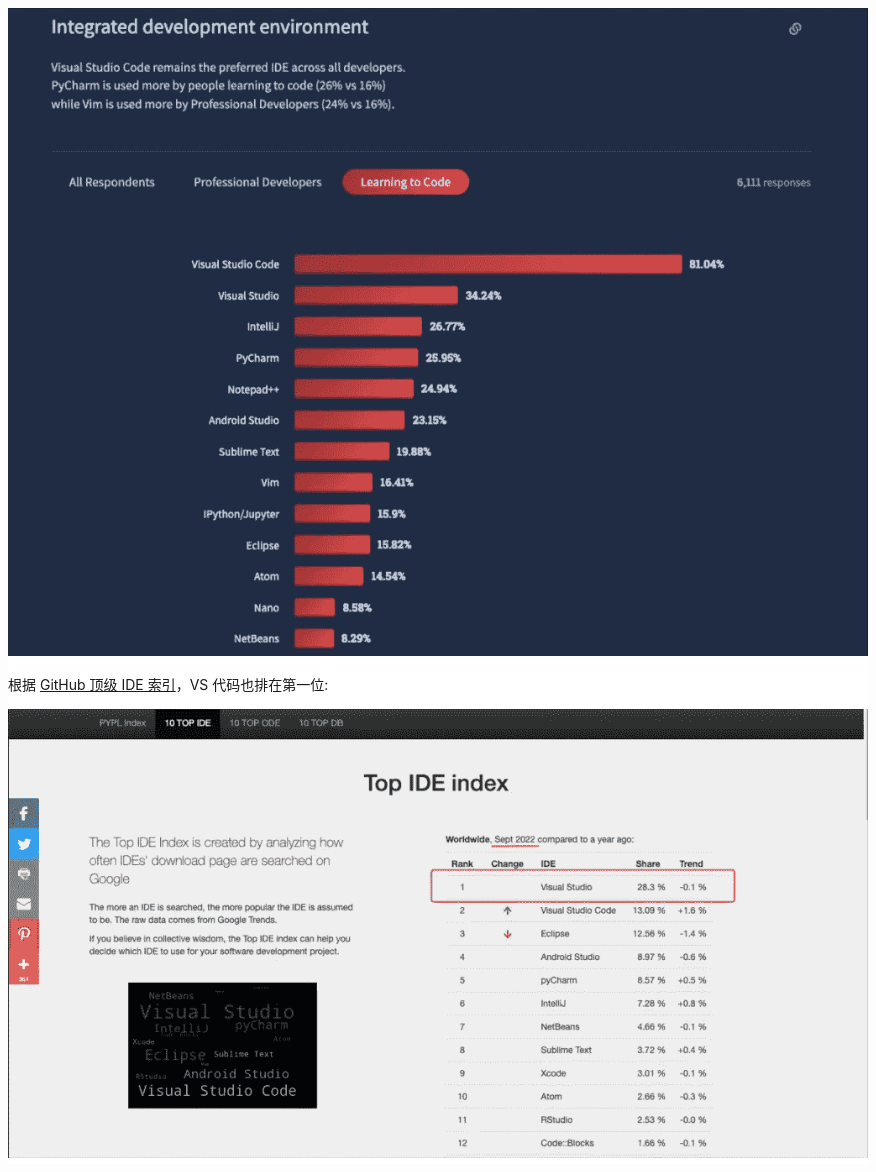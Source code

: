 ![](img/e185ce7f206f064753a7b7f8d0e19073.png)

根据 [GitHub 顶级 IDE 索引](https://pypl.github.io/IDE.html)，VS 代码也排在第一位:

![](img/7dc609f8b90d5437374d90139ab55e3f.png)

